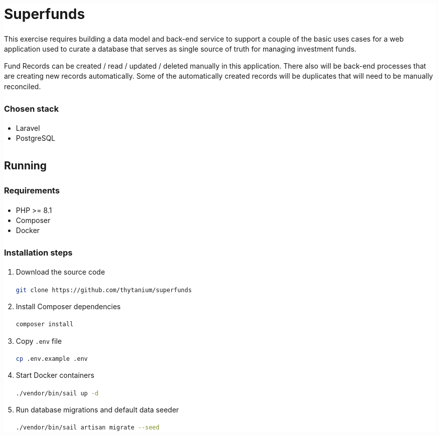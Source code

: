 # Superfunds

This exercise requires building a data model and back-end service to support a couple of the basic uses cases for a web application used to curate a database that serves as single source of truth for managing investment funds.

Fund Records can be created / read / updated / deleted manually in this application. There also will be back-end processes that are creating new records automatically. Some of the automatically created records will be duplicates that will need to be manually reconciled.

### Chosen stack

-   Laravel
-   PostgreSQL

## Running

### Requirements

-   PHP >= 8.1
-   Composer
-   Docker

### Installation steps

1. Download the source code

    ```sh
    git clone https://github.com/thytanium/superfunds
    ```

2. Install Composer dependencies

    ```sh
    composer install
    ```

3. Copy `.env` file

    ```sh
    cp .env.example .env
    ```

4. Start Docker containers

    ```sh
    ./vendor/bin/sail up -d
    ```

5. Run database migrations and default data seeder
    ```sh
    ./vendor/bin/sail artisan migrate --seed
    ```
